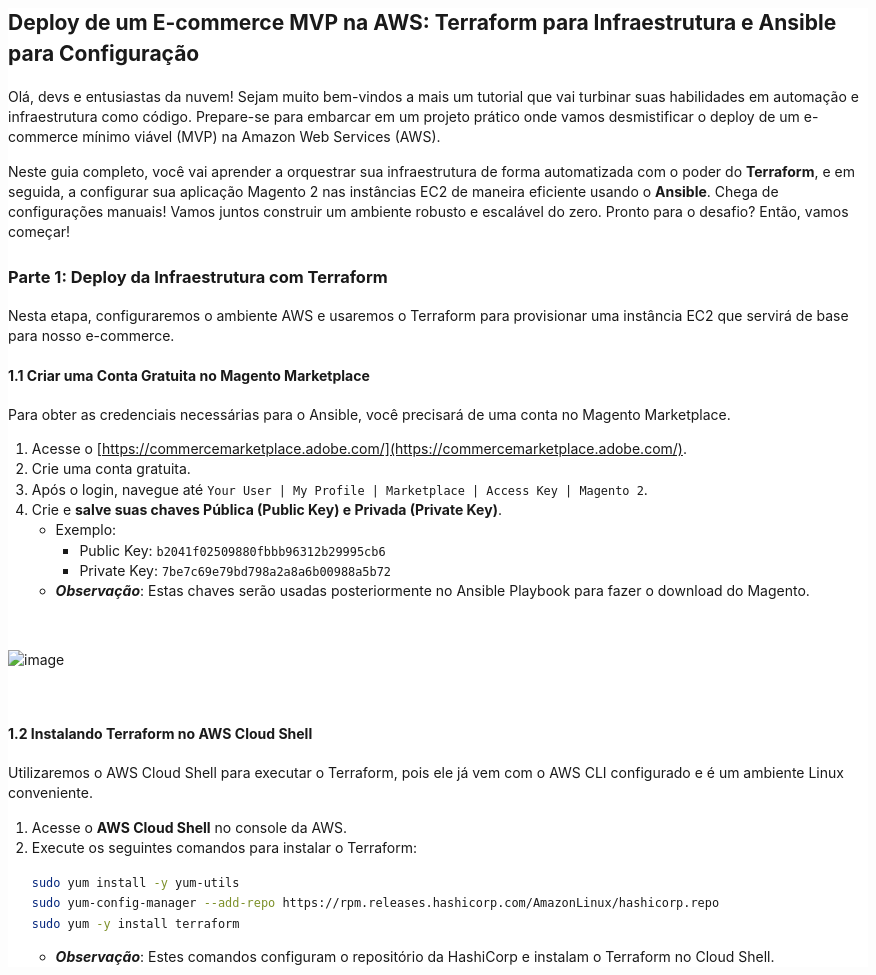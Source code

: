 ## Deploy de um E-commerce MVP na AWS: Terraform para Infraestrutura e Ansible para Configuração

Olá, devs e entusiastas da nuvem! Sejam muito bem-vindos a mais um tutorial que vai turbinar suas habilidades em automação e infraestrutura como código. Prepare-se para embarcar em um projeto prático onde vamos desmistificar o deploy de um e-commerce mínimo viável (MVP) na Amazon Web Services (AWS).

Neste guia completo, você vai aprender a orquestrar sua infraestrutura de forma automatizada com o poder do **Terraform**, e em seguida, a configurar sua aplicação Magento 2 nas instâncias EC2 de maneira eficiente usando o **Ansible**. Chega de configurações manuais! Vamos juntos construir um ambiente robusto e escalável do zero. Pronto para o desafio? Então, vamos começar!

### Parte 1: Deploy da Infraestrutura com Terraform

Nesta etapa, configuraremos o ambiente AWS e usaremos o Terraform para provisionar uma instância EC2 que servirá de base para nosso e-commerce.

#### 1.1 Criar uma Conta Gratuita no Magento Marketplace

Para obter as credenciais necessárias para o Ansible, você precisará de uma conta no Magento Marketplace.

1.  Acesse o [https://commercemarketplace.adobe.com/](https://commercemarketplace.adobe.com/).
2.  Crie uma conta gratuita.
3.  Após o login, navegue até `Your User | My Profile | Marketplace | Access Key | Magento 2`.
4.  Crie e **salve suas chaves Pública (Public Key) e Privada (Private Key)**.
    * Exemplo:
        * Public Key: `b2041f02509880fbbb96312b29995cb6`
        * Private Key: `7be7c69e79bd798a2a8a6b00988a5b72`
    * **_Observação_**: Estas chaves serão usadas posteriormente no Ansible Playbook para fazer o download do Magento.

<br/>

![image](https://github.com/user-attachments/assets/02754ce9-cb61-4721-a6b4-56a54ffd9ebb)

<br/>

#### 1.2 Instalando Terraform no AWS Cloud Shell

Utilizaremos o AWS Cloud Shell para executar o Terraform, pois ele já vem com o AWS CLI configurado e é um ambiente Linux conveniente.

1.  Acesse o **AWS Cloud Shell** no console da AWS.
2.  Execute os seguintes comandos para instalar o Terraform:
    ```bash
    sudo yum install -y yum-utils
    sudo yum-config-manager --add-repo https://rpm.releases.hashicorp.com/AmazonLinux/hashicorp.repo
    sudo yum -y install terraform
    ```
    * **_Observação_**: Estes comandos configuram o repositório da HashiCorp e instalam o Terraform no Cloud Shell.
